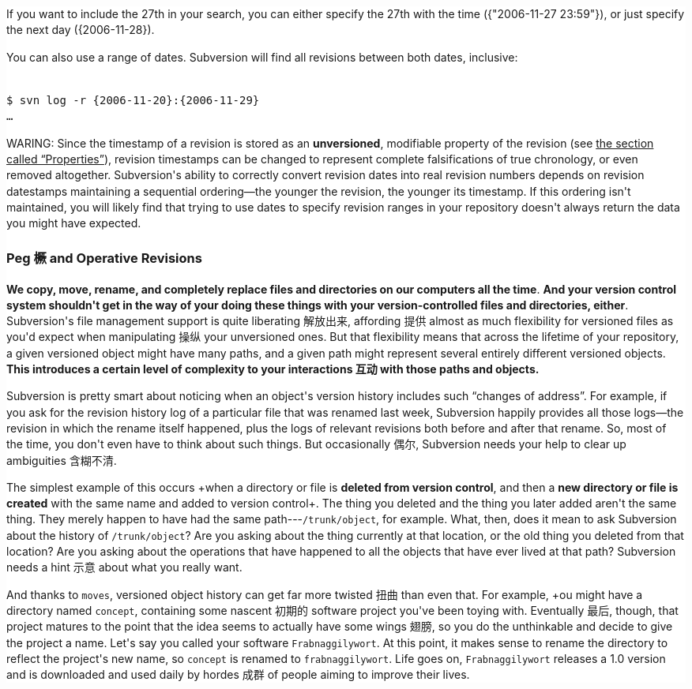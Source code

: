 If you want to include the 27th in your search, you can either specify the 27th with the time ({"2006-11-27 23:59"}), or just specify the next day ({2006-11-28}).
</pre>

You can also use a range of dates. Subversion will find all revisions between both dates, inclusive:

<pre><shell>
$ svn log -r {2006-11-20}:{2006-11-29}
…
</shell></pre>

WARING: Since the timestamp of a revision is stored as an **unversioned**, modifiable property of the revision (see [the section called “Properties”](http://svnbook.red-bean.com/en/1.6/svn-book.html#svn.advanced.props)), revision timestamps can be changed to represent complete falsifications of true chronology, or even removed altogether. Subversion's ability to correctly convert revision dates into real revision numbers depends on revision datestamps maintaining a sequential ordering—the younger the revision, the younger its timestamp. If this ordering isn't maintained, you will likely find that trying to use dates to specify revision ranges in your repository doesn't always return the data you might have expected.

### Peg 橛 and Operative Revisions

**We copy, move, rename, and completely replace files and directories on our computers all the time**. **And your version control system shouldn't get in the way of your doing these things with your version-controlled files and directories, either**. Subversion's file management support is quite liberating 解放出来, affording 提供 almost as much flexibility for versioned files as you'd expect when manipulating 操纵 your unversioned ones. But that flexibility means that across the lifetime of your repository, a given versioned object might have many paths, and a given path might represent several entirely different versioned objects. **This introduces a certain level of complexity to your interactions 互动 with those paths and objects.**

Subversion is pretty smart about noticing when an object's version history includes such “changes of address”. For example, if you ask for the revision history log of a particular file that was renamed last week, Subversion happily provides all those logs—the revision in which the rename itself happened, plus the logs of relevant revisions both before and after that rename. So, most of the time, you don't even have to think about such things. But occasionally 偶尔, Subversion needs your help to clear up ambiguities 含糊不清.

The simplest example of this occurs +when a directory or file is **deleted from version control**, and then a **new directory or file is created** with the same name and added to version control+. The thing you deleted and the thing you later added aren't the same thing. They merely happen to have had the same path---`/trunk/object`, for example. What, then, does it mean to ask Subversion about the history of `/trunk/object`? Are you asking about the thing currently at that location, or the old thing you deleted from that location? Are you asking about the operations that have happened to all the objects that have ever lived at that path? Subversion needs a hint 示意 about what you really want.

And thanks to `moves`, versioned object history can get far more twisted 扭曲 than even that. For example, +ou might have a directory named `concept`, containing some nascent 初期的 software project you've been toying with. Eventually 最后, though, that project matures to the point that the idea seems to actually have some wings 翅膀, so you do the unthinkable and decide to give the project a name. Let's say you called your software `Frabnaggilywort`. At this point, it makes sense to rename the directory to reflect the project's new name, so `concept` is renamed to `frabnaggilywort`. Life goes on, `Frabnaggilywort` releases a 1.0 version and is downloaded and used daily by hordes 成群 of people aiming to improve their lives.
